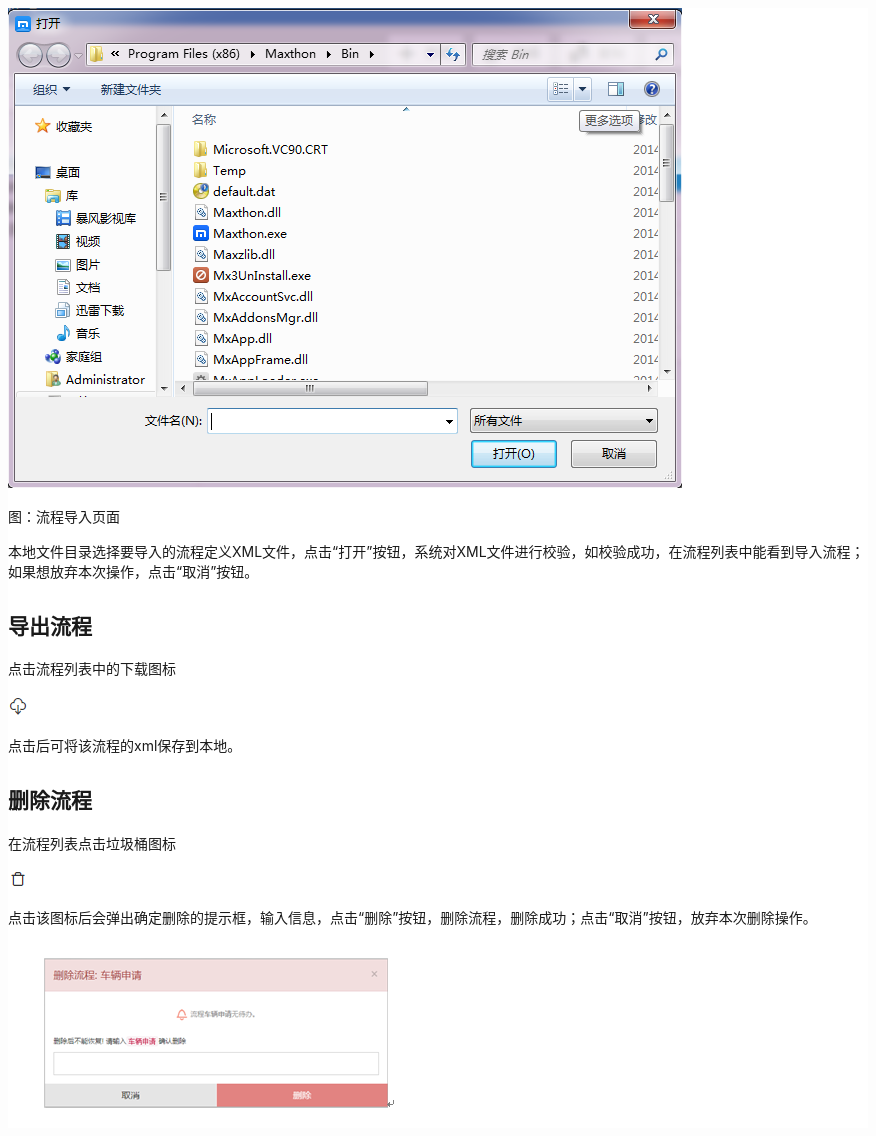 ![](/articles/approval/2-/images/image31.png)

图：流程导入页面

本地文件目录选择要导入的流程定义XML文件，点击“打开”按钮，系统对XML文件进行校验，如校验成功，在流程列表中能看到导入流程；如果想放弃本次操作，点击“取消”按钮。

## 导出流程

点击流程列表中的下载图标

![](/articles/approval/2-/images/image32.png)

点击后可将该流程的xml保存到本地。

## 删除流程

在流程列表点击垃圾桶图标

![](/articles/approval/2-/images/image33.png)

点击该图标后会弹出确定删除的提示框，输入信息，点击“删除”按钮，删除流程，删除成功；点击“取消”按钮，放弃本次删除操作。

![](/articles/approval/2-/images/image34.png)
